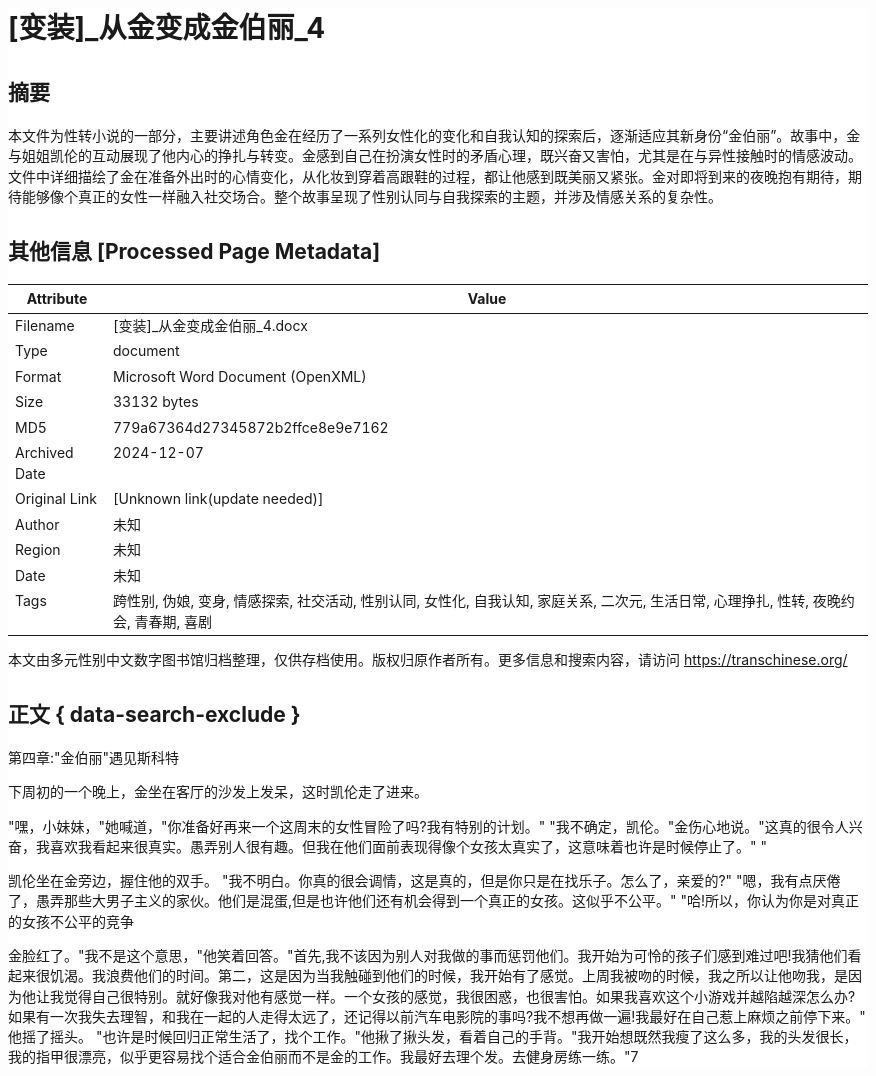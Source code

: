 # [变装]_从金变成金伯丽_4



## 摘要


本文件为性转小说的一部分，主要讲述角色金在经历了一系列女性化的变化和自我认知的探索后，逐渐适应其新身份“金伯丽”。故事中，金与姐姐凯伦的互动展现了他内心的挣扎与转变。金感到自己在扮演女性时的矛盾心理，既兴奋又害怕，尤其是在与异性接触时的情感波动。文件中详细描绘了金在准备外出时的心情变化，从化妆到穿着高跟鞋的过程，都让他感到既美丽又紧张。金对即将到来的夜晚抱有期待，期待能够像个真正的女性一样融入社交场合。整个故事呈现了性别认同与自我探索的主题，并涉及情感关系的复杂性。



## 其他信息 [Processed Page Metadata]

| Attribute       | Value                                  |
|-----------------|----------------------------------------|
| Filename        | [变装]_从金变成金伯丽_4.docx                             |
| Type            | document                                 |
| Format          | Microsoft Word Document (OpenXML)                               |
| Size            | 33132 bytes                           |
| MD5             | 779a67364d27345872b2ffce8e9e7162                                  |
| Archived Date   | 2024-12-07                             |
| Original Link   | [Unknown link(update needed)]                         |
| Author          | 未知                               |
| Region          | 未知                               |
| Date            | 未知                                 |
| Tags            | 跨性别, 伪娘, 变身, 情感探索, 社交活动, 性别认同, 女性化, 自我认知, 家庭关系, 二次元, 生活日常, 心理挣扎, 性转, 夜晚约会, 青春期, 喜剧                                 |

本文由多元性别中文数字图书馆归档整理，仅供存档使用。版权归原作者所有。更多信息和搜索内容，请访问 <https://transchinese.org/>


## 正文 { data-search-exclude }


第四章:"金伯丽"遇见斯科特

下周初的一个晚上，金坐在客厅的沙发上发呆，这时凯伦走了进来。

"嘿，小妹妹，"她喊道，"你准备好再来一个这周末的女性冒险了吗?我有特别的计划。" "我不确定，凯伦。"金伤心地说。"这真的很令人兴奋，我喜欢我看起来很真实。愚弄别人很有趣。但我在他们面前表现得像个女孩太真实了，这意味着也许是时候停止了。" "

凯伦坐在金旁边，握住他的双手。 "我不明白。你真的很会调情，这是真的，但是你只是在找乐子。怎么了，亲爱的?" "嗯，我有点厌倦了，愚弄那些大男子主义的家伙。他们是混蛋,但是也许他们还有机会得到一个真正的女孩。这似乎不公平。" "哈!所以，你认为你是对真正的女孩不公平的竞争

金脸红了。"我不是这个意思，"他笑着回答。"首先,我不该因为别人对我做的事而惩罚他们。我开始为可怜的孩子们感到难过吧!我猜他们看起来很饥渴。我浪费他们的时间。第二，这是因为当我触碰到他们的时候，我开始有了感觉。上周我被吻的时候，我之所以让他吻我，是因为他让我觉得自己很特别。就好像我对他有感觉一样。一个女孩的感觉，我很困惑，也很害怕。如果我喜欢这个小游戏并越陷越深怎么办?如果有一次我失去理智，和我在一起的人走得太远了，还记得以前汽车电影院的事吗?我不想再做一遍!我最好在自己惹上麻烦之前停下来。" 他摇了摇头。 "也许是时候回归正常生活了，找个工作。"他揪了揪头发，看着自己的手背。"我开始想既然我瘦了这么多，我的头发很长，我的指甲很漂亮，似乎更容易找个适合金伯丽而不是金的工作。我最好去理个发。去健身房练一练。"7
